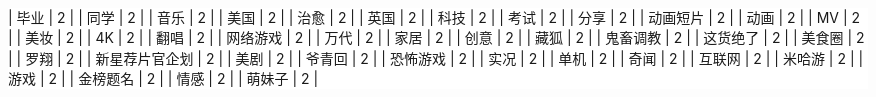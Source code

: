 | 毕业 | 2 |
| 同学 | 2 |
| 音乐 | 2 |
| 美国 | 2 |
| 治愈 | 2 |
| 英国 | 2 |
| 科技 | 2 |
| 考试 | 2 |
| 分享 | 2 |
| 动画短片 | 2 |
| 动画 | 2 |
| MV | 2 |
| 美妆 | 2 |
| 4K | 2 |
| 翻唱 | 2 |
| 网络游戏 | 2 |
| 万代 | 2 |
| 家居 | 2 |
| 创意 | 2 |
| 藏狐 | 2 |
| 鬼畜调教 | 2 |
| 这货绝了 | 2 |
| 美食圈 | 2 |
| 罗翔 | 2 |
| 新星荐片官企划 | 2 |
| 美剧 | 2 |
| 爷青回 | 2 |
| 恐怖游戏 | 2 |
| 实况 | 2 |
| 单机 | 2 |
| 奇闻 | 2 |
| 互联网 | 2 |
| 米哈游 | 2 |
| 游戏 | 2 |
| 金榜题名 | 2 |
| 情感 | 2 |
| 萌妹子 | 2 |